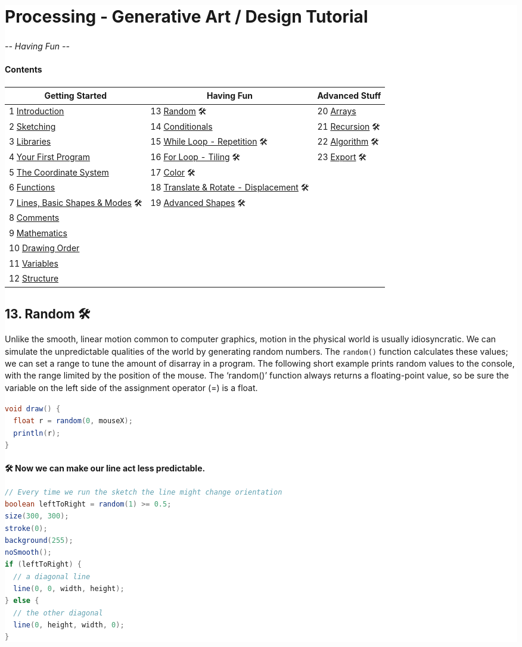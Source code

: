 # Processing - Generative Art / Design Tutorial
_-- Having Fun --_

#### Contents
| Getting Started | Having Fun | Advanced Stuff |
|--- |--- |---|
1 [Introduction](ProcessingTutorial1.md#intro) | 13 [Random](#random) :hammer_and_wrench: | 20 [Arrays](ProcessingTutorial3.md#arrays) |
2 [Sketching](ProcessingTutorial1.md#sketching) | 14 [Conditionals](#conditionals) | 21 [Recursion](ProcessingTutorial3.md#recursion) :hammer_and_wrench:  |
3 [Libraries](ProcessingTutorial1.md#libraries) | 15 [While Loop - Repetition](#while) :hammer_and_wrench:   | 22 [Algorithm](ProcessingTutorial3.md#algo) :hammer_and_wrench:  |
4 [Your First Program](ProcessingTutorial1.md#program) | 16 [For Loop - Tiling](#for) :hammer_and_wrench: | 23 [Export](ProcessingTutorial3.md#export) :hammer_and_wrench: |
5 [The Coordinate System](ProcessingTutorial1.md#coordinate) | 17 [Color](#color) :hammer_and_wrench: |  |
6 [Functions](ProcessingTutorial1.md#functions) | 18 [Translate & Rotate - Displacement](#displacement) :hammer_and_wrench: |  |
7 [Lines, Basic Shapes & Modes](ProcessingTutorial1.md#shapes) :hammer_and_wrench:  | 19 [Advanced Shapes](#shapesplus)  :hammer_and_wrench: |  | 
8 [Comments](ProcessingTutorial1.md#comments) |  |  |
9 [Mathematics](ProcessingTutorial1.md#math) |  |  |
10 [Drawing Order](ProcessingTutorial1.md#order) |  |  |
11 [Variables](ProcessingTutorial1.md#variables) |  |  |
12 [Structure](ProcessingTutorial1.md#structure) |  |  |
  

## <a name="random">13. Random :hammer_and_wrench:</a>

Unlike the smooth, linear motion common to computer graphics, motion in the physical world is usually idiosyncratic. We can simulate the unpredictable qualities of the world by generating random numbers. The `random()` function calculates these values; we can set a range to tune the amount of disarray in a program. The following short example prints random values to the console, with the range limited by the position of the mouse. The ‘random()’ function always returns a floating-point value, so be sure the variable on the left side of the assignment operator (=) is a float.

```java
void draw() {
  float r = random(0, mouseX);
  println(r);
}
```

#### :hammer_and_wrench:  Now we can make our line act less predictable.
```java
// Every time we run the sketch the line might change orientation
boolean leftToRight = random(1) >= 0.5; 
size(300, 300);
stroke(0);
background(255);
noSmooth();
if (leftToRight) {
  // a diagonal line
  line(0, 0, width, height);
} else {
  // the other diagonal
  line(0, height, width, 0);
}
```
